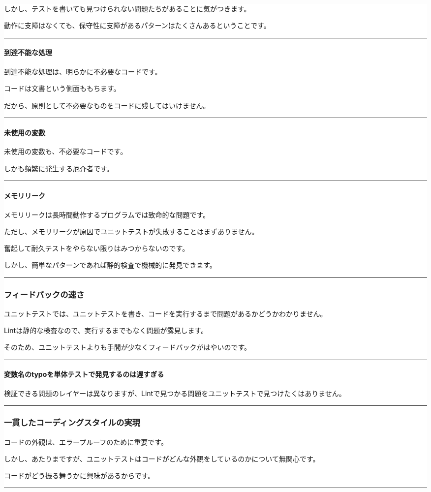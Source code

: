 しかし、テストを書いても見つけられない問題たちがあることに気がつきます。

動作に支障はなくても、保守性に支障があるパターンはたくさんあるということです。


---

#### 到達不能な処理
到達不能な処理は、明らかに不必要なコードです。

コードは文書という側面ももちます。

だから、原則として不必要なものをコードに残してはいけません。


---

#### 未使用の変数
未使用の変数も、不必要なコードです。

しかも頻繁に発生する厄介者です。


---

#### メモリリーク
メモリリークは長時間動作するプログラムでは致命的な問題です。

ただし、メモリリークが原因でユニットテストが失敗することはまずありません。

奮起して耐久テストをやらない限りはみつからないのです。

しかし、簡単なパターンであれば静的検査で機械的に発見できます。


---

### フィードバックの速さ
ユニットテストでは、ユニットテストを書き、コードを実行するまで問題があるかどうかわかりません。

Lintは静的な検査なので、実行するまでもなく問題が露見します。

そのため、ユニットテストよりも手間が少なくフィードバックがはやいのです。

---

#### 変数名のtypoを単体テストで発見するのは遅すぎる
検証できる問題のレイヤーは異なりますが、Lintで見つかる問題をユニットテストで見つけたくはありません。

---

### 一貫したコーディングスタイルの実現
コードの外観は、エラープルーフのために重要です。

しかし、あたりまですが、ユニットテストはコードがどんな外観をしているのかについて無関心です。

コードがどう振る舞うかに興味があるからです。

---
